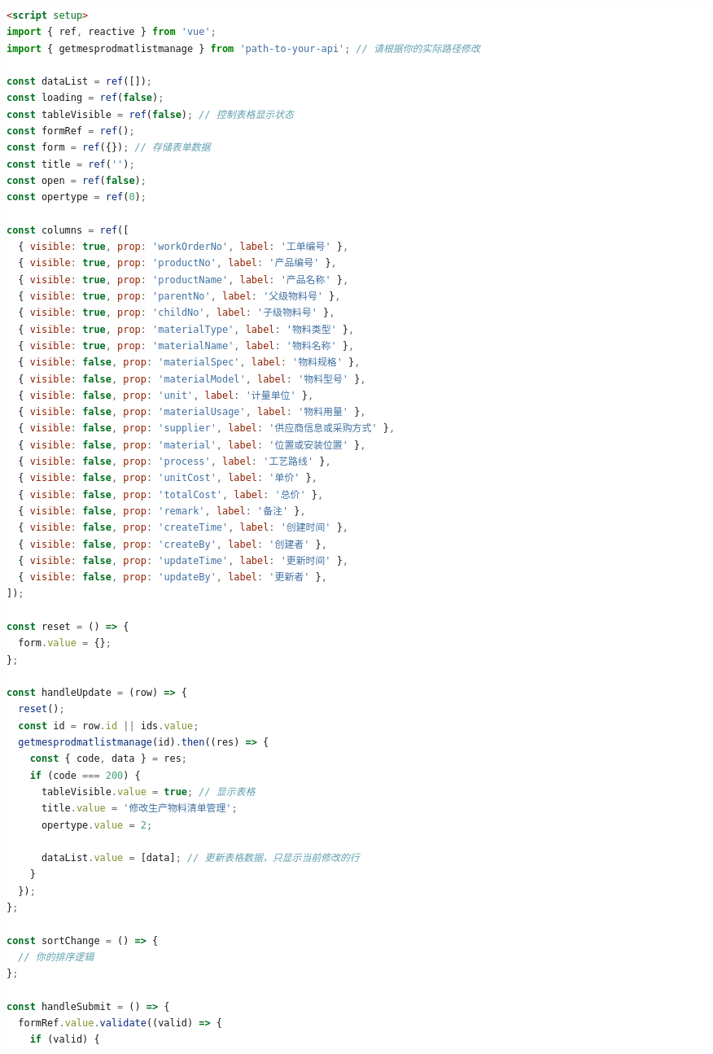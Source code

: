```html
<script setup>
import { ref, reactive } from 'vue';
import { getmesprodmatlistmanage } from 'path-to-your-api'; // 请根据你的实际路径修改

const dataList = ref([]);
const loading = ref(false);
const tableVisible = ref(false); // 控制表格显示状态
const formRef = ref();
const form = ref({}); // 存储表单数据
const title = ref('');
const open = ref(false);
const opertype = ref(0);

const columns = ref([
  { visible: true, prop: 'workOrderNo', label: '工单编号' },
  { visible: true, prop: 'productNo', label: '产品编号' },
  { visible: true, prop: 'productName', label: '产品名称' },
  { visible: true, prop: 'parentNo', label: '父级物料号' },
  { visible: true, prop: 'childNo', label: '子级物料号' },
  { visible: true, prop: 'materialType', label: '物料类型' },
  { visible: true, prop: 'materialName', label: '物料名称' },
  { visible: false, prop: 'materialSpec', label: '物料规格' },
  { visible: false, prop: 'materialModel', label: '物料型号' },
  { visible: false, prop: 'unit', label: '计量单位' },
  { visible: false, prop: 'materialUsage', label: '物料用量' },
  { visible: false, prop: 'supplier', label: '供应商信息或采购方式' },
  { visible: false, prop: 'material', label: '位置或安装位置' },
  { visible: false, prop: 'process', label: '工艺路线' },
  { visible: false, prop: 'unitCost', label: '单价' },
  { visible: false, prop: 'totalCost', label: '总价' },
  { visible: false, prop: 'remark', label: '备注' },
  { visible: false, prop: 'createTime', label: '创建时间' },
  { visible: false, prop: 'createBy', label: '创建者' },
  { visible: false, prop: 'updateTime', label: '更新时间' },
  { visible: false, prop: 'updateBy', label: '更新者' },
]);

const reset = () => {
  form.value = {};
};

const handleUpdate = (row) => {
  reset();
  const id = row.id || ids.value;
  getmesprodmatlistmanage(id).then((res) => {
    const { code, data } = res;
    if (code === 200) {
      tableVisible.value = true; // 显示表格
      title.value = '修改生产物料清单管理';
      opertype.value = 2;

      dataList.value = [data]; // 更新表格数据，只显示当前修改的行
    }
  });
};

const sortChange = () => {
  // 你的排序逻辑
};

const handleSubmit = () => {
  formRef.value.validate((valid) => {
    if (valid) {
```